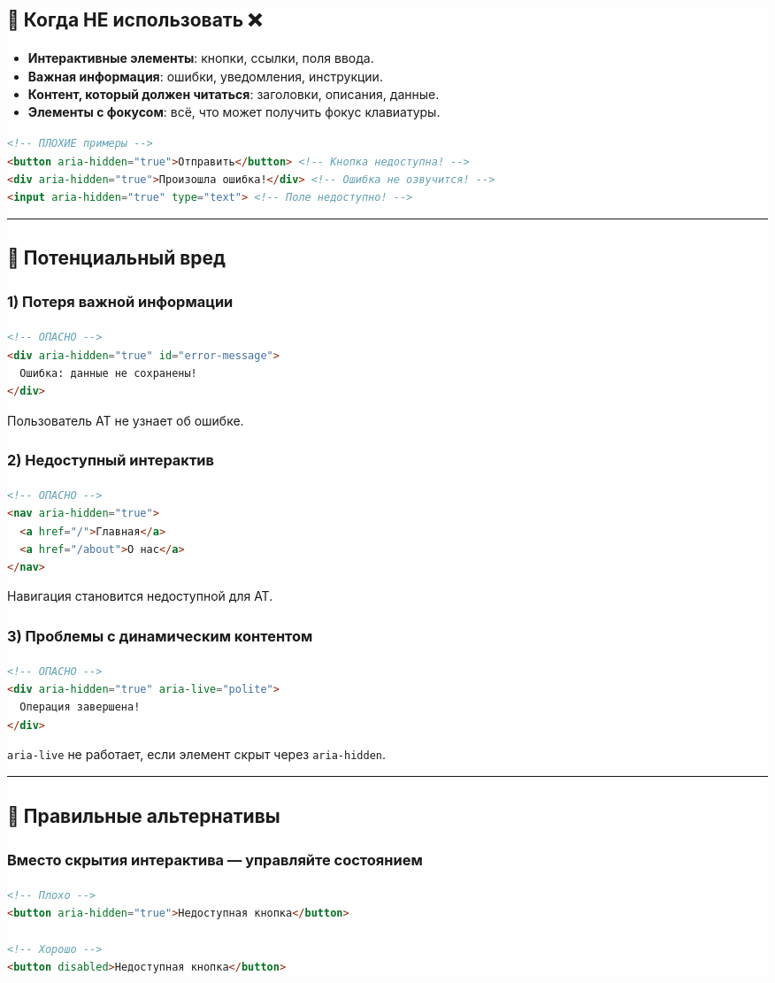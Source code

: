 
## 🔹 Когда НЕ использовать ❌
- **Интерактивные элементы**: кнопки, ссылки, поля ввода.
- **Важная информация**: ошибки, уведомления, инструкции.
- **Контент, который должен читаться**: заголовки, описания, данные.
- **Элементы с фокусом**: всё, что может получить фокус клавиатуры.

```html
<!-- ПЛОХИЕ примеры -->
<button aria-hidden="true">Отправить</button> <!-- Кнопка недоступна! -->
<div aria-hidden="true">Произошла ошибка!</div> <!-- Ошибка не озвучится! -->
<input aria-hidden="true" type="text"> <!-- Поле недоступно! -->
```

---

## 🔹 Потенциальный вред
### 1) Потеря важной информации
```html
<!-- ОПАСНО -->
<div aria-hidden="true" id="error-message">
  Ошибка: данные не сохранены!
</div>
```
Пользователь AT не узнает об ошибке.

### 2) Недоступный интерактив
```html
<!-- ОПАСНО -->
<nav aria-hidden="true">
  <a href="/">Главная</a>
  <a href="/about">О нас</a>
</nav>
```
Навигация становится недоступной для AT.

### 3) Проблемы с динамическим контентом
```html
<!-- ОПАСНО -->
<div aria-hidden="true" aria-live="polite">
  Операция завершена!
</div>
```
`aria-live` не работает, если элемент скрыт через `aria-hidden`.

---

## 🔹 Правильные альтернативы
### Вместо скрытия интерактива — управляйте состоянием
```html
<!-- Плохо -->
<button aria-hidden="true">Недоступная кнопка</button>

<!-- Хорошо -->
<button disabled>Недоступная кнопка</button>
```

